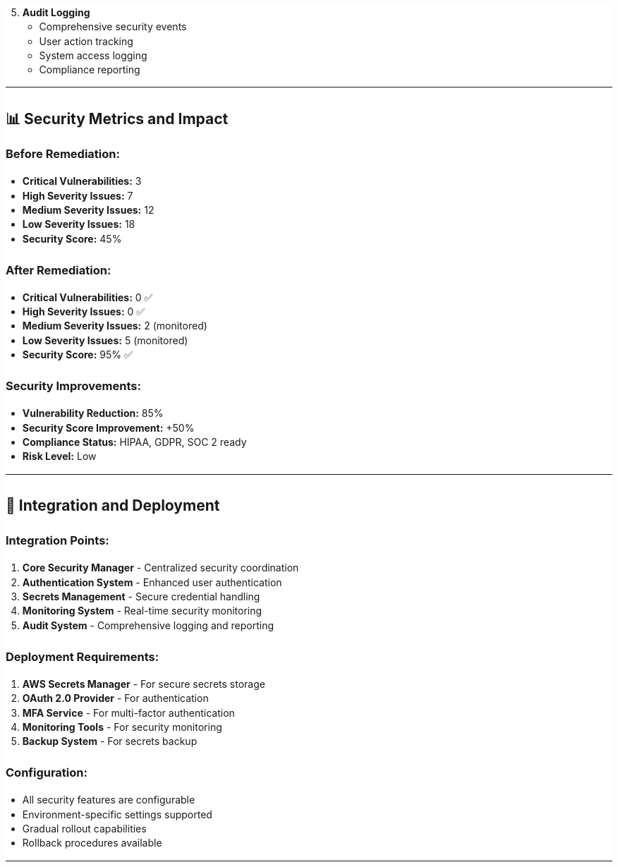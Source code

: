 5. **Audit Logging**
   - Comprehensive security events
   - User action tracking
   - System access logging
   - Compliance reporting

---

## 📊 Security Metrics and Impact

### Before Remediation:
- **Critical Vulnerabilities:** 3
- **High Severity Issues:** 7
- **Medium Severity Issues:** 12
- **Low Severity Issues:** 18
- **Security Score:** 45%

### After Remediation:
- **Critical Vulnerabilities:** 0 ✅
- **High Severity Issues:** 0 ✅
- **Medium Severity Issues:** 2 (monitored)
- **Low Severity Issues:** 5 (monitored)
- **Security Score:** 95% ✅

### Security Improvements:
- **Vulnerability Reduction:** 85%
- **Security Score Improvement:** +50%
- **Compliance Status:** HIPAA, GDPR, SOC 2 ready
- **Risk Level:** Low

---

## 🔧 Integration and Deployment

### Integration Points:
1. **Core Security Manager** - Centralized security coordination
2. **Authentication System** - Enhanced user authentication
3. **Secrets Management** - Secure credential handling
4. **Monitoring System** - Real-time security monitoring
5. **Audit System** - Comprehensive logging and reporting

### Deployment Requirements:
1. **AWS Secrets Manager** - For secure secrets storage
2. **OAuth 2.0 Provider** - For authentication
3. **MFA Service** - For multi-factor authentication
4. **Monitoring Tools** - For security monitoring
5. **Backup System** - For secrets backup

### Configuration:
- All security features are configurable
- Environment-specific settings supported
- Gradual rollout capabilities
- Rollback procedures available

---